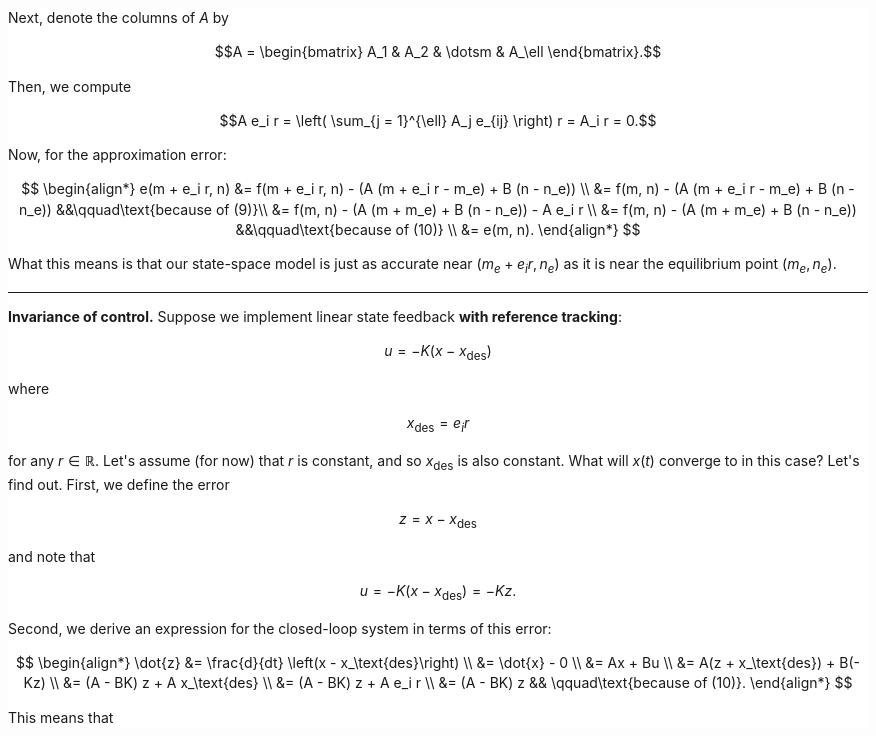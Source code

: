 Next, denote the columns of $A$ by

$$A = \begin{bmatrix} A_1 & A_2 & \dotsm & A_\ell \end{bmatrix}.$$

Then, we compute

$$A e_i r = \left( \sum_{j = 1}^{\ell} A_j e_{ij} \right) r = A_i r = 0.$$

Now, for the approximation error:

$$
\begin{align*}
e(m + e_i r, n)
&= f(m + e_i r, n) - (A (m + e_i r - m_e) + B (n - n_e)) \\
&= f(m, n) - (A (m + e_i r - m_e) + B (n - n_e)) &&\qquad\text{because of (9)}\\
&= f(m, n) - (A (m + m_e) + B (n - n_e)) - A e_i r \\
&= f(m, n) - (A (m + m_e) + B (n - n_e))  &&\qquad\text{because of (10)} \\
&= e(m, n).
\end{align*}
$$

What this means is that our state-space model is just as accurate near $(m_e + e_i r, n_e)$ as it is near the equilibrium point $(m_e, n_e)$.

---

**Invariance of control.** Suppose we implement linear state feedback **with reference tracking**:

$$u = -K(x - x_\text{des})$$

where

$$x_\text{des} = e_i r$$

for any $r\in\mathbb{R}$. Let's assume (for now) that $r$ is constant, and so $x_\text{des}$ is also constant. What will $x(t)$ converge to in this case? Let's find out. First, we define the error

$$ z = x - x_\text{des} $$

and note that

$$ u = - K (x - x_\text{des}) = - K z.$$

Second, we derive an expression for the closed-loop system in terms of this error:

$$
\begin{align*}
\dot{z}
&= \frac{d}{dt} \left(x - x_\text{des}\right) \\
&= \dot{x} - 0 \\
&= Ax + Bu \\
&= A(z + x_\text{des}) + B(-Kz) \\
&= (A - BK) z + A x_\text{des} \\
&= (A - BK) z + A e_i r \\
&= (A - BK) z && \qquad\text{because of (10)}.
\end{align*}
$$

This means that
